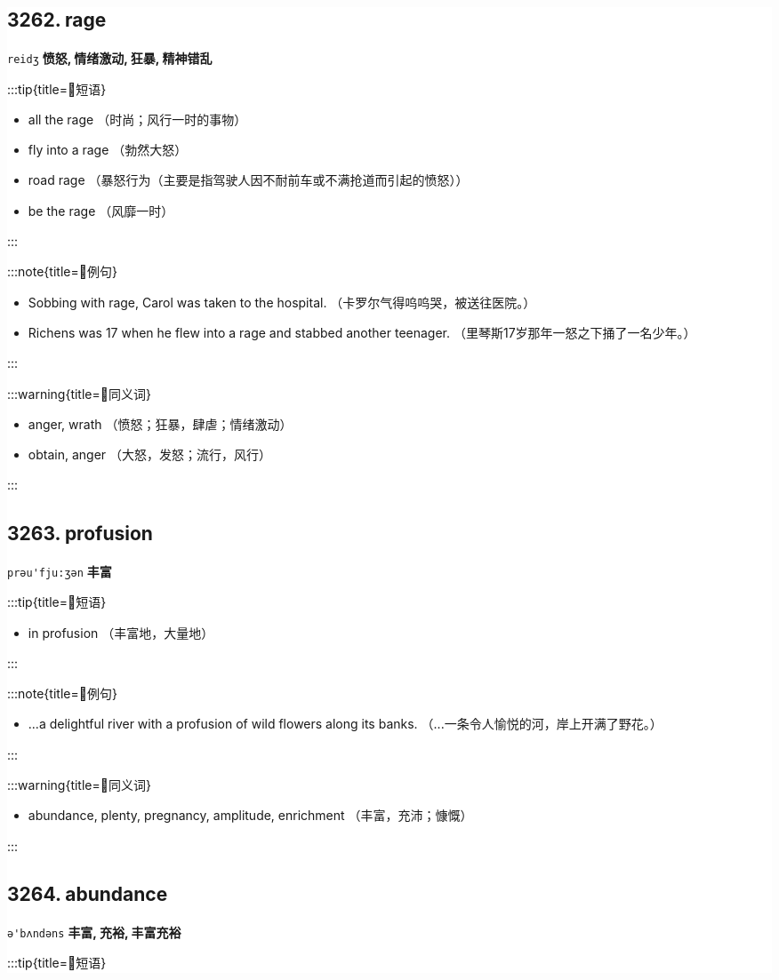 
## 3262. rage

`reidʒ`  **愤怒, 情绪激动, 狂暴, 精神错乱**

:::tip{title=🤩短语}

- all the rage （时尚；风行一时的事物）

- fly into a rage （勃然大怒）

- road rage （暴怒行为（主要是指驾驶人因不耐前车或不满抢道而引起的愤怒））

- be the rage （风靡一时）

:::

:::note{title=🎤例句}

- Sobbing with rage, Carol was taken to the hospital. （卡罗尔气得呜呜哭，被送往医院。）

- Richens was 17 when he flew into a rage and stabbed another teenager. （里琴斯17岁那年一怒之下捅了一名少年。）

:::

:::warning{title=🤔同义词}

- anger, wrath （愤怒；狂暴，肆虐；情绪激动）

- obtain, anger （大怒，发怒；流行，风行）

:::


## 3263. profusion

`prəu'fju:ʒən`  **丰富**

:::tip{title=🤩短语}

- in profusion （丰富地，大量地）

:::

:::note{title=🎤例句}

- ...a delightful river with a profusion of wild flowers along its banks. （...一条令人愉悦的河，岸上开满了野花。）

:::

:::warning{title=🤔同义词}

- abundance, plenty, pregnancy, amplitude, enrichment （丰富，充沛；慷慨）

:::


## 3264. abundance

`ə'bʌndəns`  **丰富, 充裕, 丰富充裕**

:::tip{title=🤩短语}
